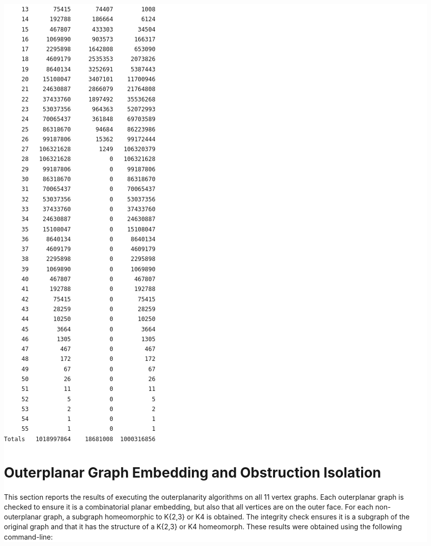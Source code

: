 ```
     13       75415       74407        1008
     14      192788      186664        6124
     15      467807      433303       34504
     16     1069890      903573      166317
     17     2295898     1642808      653090
     18     4609179     2535353     2073826
     19     8640134     3252691     5387443
     20    15108047     3407101    11700946
     21    24630887     2866079    21764808
     22    37433760     1897492    35536268
     23    53037356      964363    52072993
     24    70065437      361848    69703589
     25    86318670       94684    86223986
     26    99187806       15362    99172444
     27   106321628        1249   106320379
     28   106321628           0   106321628
     29    99187806           0    99187806
     30    86318670           0    86318670
     31    70065437           0    70065437
     32    53037356           0    53037356
     33    37433760           0    37433760
     34    24630887           0    24630887
     35    15108047           0    15108047
     36     8640134           0     8640134
     37     4609179           0     4609179
     38     2295898           0     2295898
     39     1069890           0     1069890
     40      467807           0      467807
     41      192788           0      192788
     42       75415           0       75415
     43       28259           0       28259
     44       10250           0       10250
     45        3664           0        3664
     46        1305           0        1305
     47         467           0         467
     48         172           0         172
     49          67           0          67
     50          26           0          26
     51          11           0          11
     52           5           0           5
     53           2           0           2
     54           1           0           1
     55           1           0           1
Totals   1018997864    18681008  1000316856
```

# Outerplanar Graph Embedding and Obstruction Isolation #

This section reports the results of executing the outerplanarity algorithms on all 11 vertex graphs.  Each outerplanar graph is checked to ensure it is a combinatorial planar embedding, but also that all vertices are on the outer face.  For each non-outerplanar graph, a subgraph homeomorphic to K{2,3} or K4 is obtained.  The integrity check ensures it is a subgraph of the original graph and that it has the structure of a K{2,3} or K4 homeomorph. These results were obtained using the following command-line:
